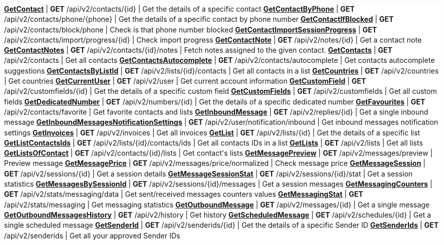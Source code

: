 [**GetContact**](TextMagicApi.md#getcontact) | **GET** /api/v2/contacts/{id} | Get the details of a specific contact
[**GetContactByPhone**](TextMagicApi.md#getcontactbyphone) | **GET** /api/v2/contacts/phone/{phone} | Get the details of a specific contact by phone number
[**GetContactIfBlocked**](TextMagicApi.md#getcontactifblocked) | **GET** /api/v2/contacts/block/phone | Check is that phone number blocked
[**GetContactImportSessionProgress**](TextMagicApi.md#getcontactimportsessionprogress) | **GET** /api/v2/contacts/import/progress/{id} | Check import progress
[**GetContactNote**](TextMagicApi.md#getcontactnote) | **GET** /api/v2/notes/{id} | Get a contact note
[**GetContactNotes**](TextMagicApi.md#getcontactnotes) | **GET** /api/v2/contacts/{id}/notes | Fetch notes assigned to the given contact.
[**GetContacts**](TextMagicApi.md#getcontacts) | **GET** /api/v2/contacts | Get all contacts
[**GetContactsAutocomplete**](TextMagicApi.md#getcontactsautocomplete) | **GET** /api/v2/contacts/autocomplete | Get contacts autocomplete suggestions
[**GetContactsByListId**](TextMagicApi.md#getcontactsbylistid) | **GET** /api/v2/lists/{id}/contacts | Get all contacts in a list
[**GetCountries**](TextMagicApi.md#getcountries) | **GET** /api/v2/countries | Get countries
[**GetCurrentUser**](TextMagicApi.md#getcurrentuser) | **GET** /api/v2/user | Get current account information
[**GetCustomField**](TextMagicApi.md#getcustomfield) | **GET** /api/v2/customfields/{id} | Get the details of a specific custom field
[**GetCustomFields**](TextMagicApi.md#getcustomfields) | **GET** /api/v2/customfields | Get all custom fields
[**GetDedicatedNumber**](TextMagicApi.md#getdedicatednumber) | **GET** /api/v2/numbers/{id} | Get the details of a specific dedicated number
[**GetFavourites**](TextMagicApi.md#getfavourites) | **GET** /api/v2/contacts/favorite | Get favorite contacts and lists
[**GetInboundMessage**](TextMagicApi.md#getinboundmessage) | **GET** /api/v2/replies/{id} | Get a single inbound message
[**GetInboundMessagesNotificationSettings**](TextMagicApi.md#getinboundmessagesnotificationsettings) | **GET** /api/v2/user/notification/inbound | Get inbound messages notification settings
[**GetInvoices**](TextMagicApi.md#getinvoices) | **GET** /api/v2/invoices | Get all invoices
[**GetList**](TextMagicApi.md#getlist) | **GET** /api/v2/lists/{id} | Get the details of a specific list
[**GetListContactsIds**](TextMagicApi.md#getlistcontactsids) | **GET** /api/v2/lists/{id}/contacts/ids | Get all contacts IDs in a list
[**GetLists**](TextMagicApi.md#getlists) | **GET** /api/v2/lists | Get all lists
[**GetListsOfContact**](TextMagicApi.md#getlistsofcontact) | **GET** /api/v2/contacts/{id}/lists | Get contact&#39;s lists
[**GetMessagePreview**](TextMagicApi.md#getmessagepreview) | **GET** /api/v2/messages/preview | Preview message
[**GetMessagePrice**](TextMagicApi.md#getmessageprice) | **GET** /api/v2/messages/price/normalized | Check message price
[**GetMessageSession**](TextMagicApi.md#getmessagesession) | **GET** /api/v2/sessions/{id} | Get a session details
[**GetMessageSessionStat**](TextMagicApi.md#getmessagesessionstat) | **GET** /api/v2/sessions/{id}/stat | Get a session statistics
[**GetMessagesBySessionId**](TextMagicApi.md#getmessagesbysessionid) | **GET** /api/v2/sessions/{id}/messages | Get a session messages
[**GetMessagingCounters**](TextMagicApi.md#getmessagingcounters) | **GET** /api/v2/stats/messaging/data | Get sent/received messages counters values
[**GetMessagingStat**](TextMagicApi.md#getmessagingstat) | **GET** /api/v2/stats/messaging | Get messaging statistics
[**GetOutboundMessage**](TextMagicApi.md#getoutboundmessage) | **GET** /api/v2/messages/{id} | Get a single message
[**GetOutboundMessagesHistory**](TextMagicApi.md#getoutboundmessageshistory) | **GET** /api/v2/history | Get history
[**GetScheduledMessage**](TextMagicApi.md#getscheduledmessage) | **GET** /api/v2/schedules/{id} | Get a single scheduled message
[**GetSenderId**](TextMagicApi.md#getsenderid) | **GET** /api/v2/senderids/{id} | Get the details of a specific Sender ID
[**GetSenderIds**](TextMagicApi.md#getsenderids) | **GET** /api/v2/senderids | Get all your approved Sender IDs